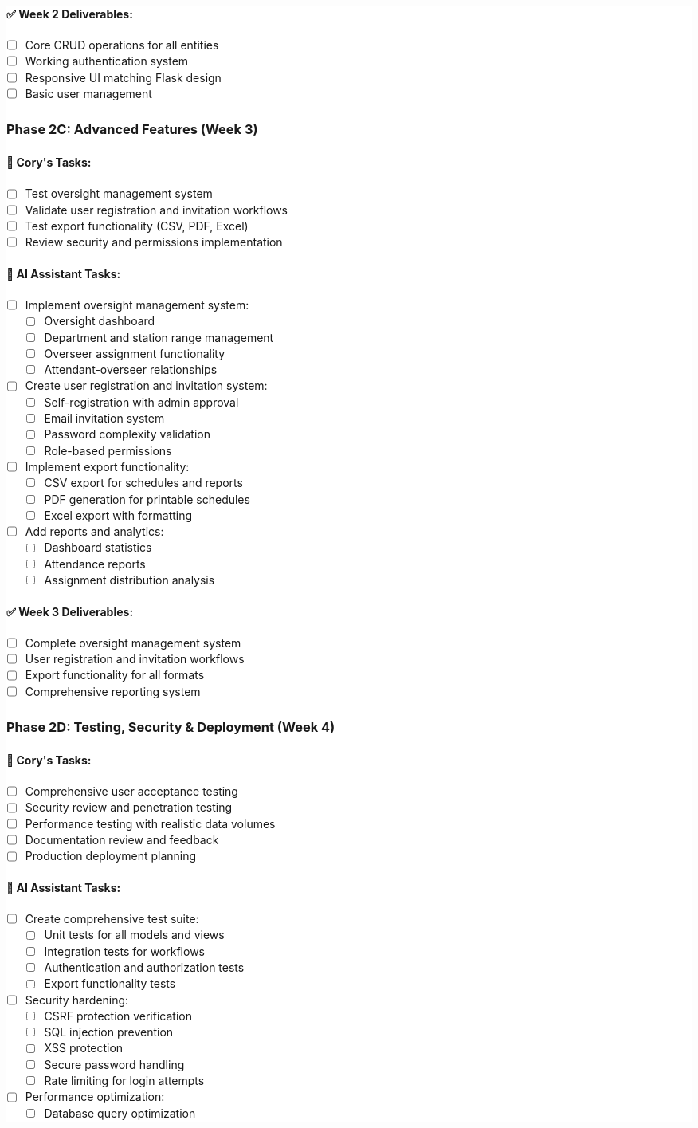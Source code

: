 #### **✅ Week 2 Deliverables:**
- [ ] Core CRUD operations for all entities
- [ ] Working authentication system
- [ ] Responsive UI matching Flask design
- [ ] Basic user management

### **Phase 2C: Advanced Features (Week 3)**

#### **🔧 Cory's Tasks:**
- [ ] Test oversight management system
- [ ] Validate user registration and invitation workflows
- [ ] Test export functionality (CSV, PDF, Excel)
- [ ] Review security and permissions implementation

#### **🤖 AI Assistant Tasks:**
- [ ] Implement oversight management system:
  - [ ] Oversight dashboard
  - [ ] Department and station range management
  - [ ] Overseer assignment functionality
  - [ ] Attendant-overseer relationships
- [ ] Create user registration and invitation system:
  - [ ] Self-registration with admin approval
  - [ ] Email invitation system
  - [ ] Password complexity validation
  - [ ] Role-based permissions
- [ ] Implement export functionality:
  - [ ] CSV export for schedules and reports
  - [ ] PDF generation for printable schedules
  - [ ] Excel export with formatting
- [ ] Add reports and analytics:
  - [ ] Dashboard statistics
  - [ ] Attendance reports
  - [ ] Assignment distribution analysis

#### **✅ Week 3 Deliverables:**
- [ ] Complete oversight management system
- [ ] User registration and invitation workflows
- [ ] Export functionality for all formats
- [ ] Comprehensive reporting system

### **Phase 2D: Testing, Security & Deployment (Week 4)**

#### **🔧 Cory's Tasks:**
- [ ] Comprehensive user acceptance testing
- [ ] Security review and penetration testing
- [ ] Performance testing with realistic data volumes
- [ ] Documentation review and feedback
- [ ] Production deployment planning

#### **🤖 AI Assistant Tasks:**
- [ ] Create comprehensive test suite:
  - [ ] Unit tests for all models and views
  - [ ] Integration tests for workflows
  - [ ] Authentication and authorization tests
  - [ ] Export functionality tests
- [ ] Security hardening:
  - [ ] CSRF protection verification
  - [ ] SQL injection prevention
  - [ ] XSS protection
  - [ ] Secure password handling
  - [ ] Rate limiting for login attempts
- [ ] Performance optimization:
  - [ ] Database query optimization